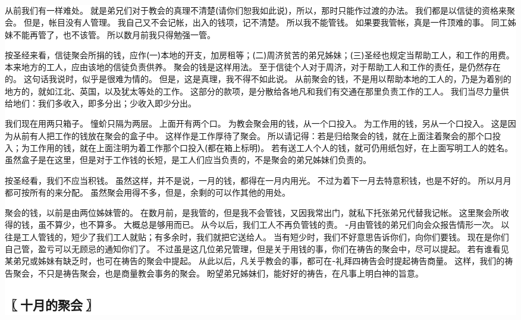 从前我们有一样难处。
就是弟兄们对于教会的真理不清楚(请你们恕我如此说)，所以，那时只能作过渡的办法。
我们都是以信徒的资格来聚会。
但是，帐目没有人管理。
我自己又不会记帐，出入的钱项，记不清楚。
所以我不能管钱。
如果要我管帐，真是一件顶难的事。
同工姊妹不能再管了，也不该管。
所以数月前我只得勉强一管。

按圣经来看，信徒聚会所捐的钱，应作(一)本地的开支，加房租等；(二)周济贫苦的弟兄姊妹；(三)圣经也规定当帮助工人，和工作的用费。
本来地方的工人，应由该地的信徒负责供养。
聚会的钱是这样用法。
至于信徒个人对于周济，对于帮助工人和工作的责任，是仍然存在的。
这句话我说时，似乎是很难为情的。
但是，这是真理，我不得不如此说。
从前聚会的钱，不是用以帮助本地的工人的，乃是为着别的地方的，就如江北、英国，以及犹太等处的工作。
这部分的款项，是分散给各地凡和我们有交通在那里负责工作的工人。
我们当尽力量供给地们：我们多收入，即多分出；少收入即少分出。

我们现在用两只箱子。
憧蚧只隔为两层。
上面开有两个口。
为教会聚会用的钱，从一个口投入。
为工作用的钱，另从一个口投入。
这是因为从前有人把工作的钱放在聚会的盒子中。
这样作是工作厚待了聚会。
所以请记得：若是归给聚会的钱，就在上面注着聚会的那个口投入；为工作用的钱，就在上面注明为着工作那个口投入(都在箱上标明)。
若有送工人个人的钱，就可仍用纸包好，在上面写明工人的姓名。
虽然盒子是在这里，但是对于工作钱的长短，是工人们应当负责的，不是聚会的弟兄姊妹们负责的。

按圣经看，我们不应当积钱。
虽然这样，并不是说，一月的钱，都得在一月内用光。
不过为着下一月去特意积钱，也是不好的。
所以月月都可按所有的来分配。
虽然聚会用得不多，但是，余剩的可以作其他的用处。

聚会的钱，以前是由两位姊妹管的。
在数月前，是我管的，但是我不会管钱，又因我常出门，就私下托张弟兄代替我记帐。
这里聚会所收得的钱，虽不算少，也不算多。
大概总是够用而已。
从今以后，我们工人不再负管钱的责。
-月由管钱的弟兄们向会众报告情形一次。
以往是工人管钱的，短少了我们工人就贴；有多余时，我们就把它送给人。
当有短少时，我们不好意思告诉你们，向你们要钱。
现在是你们自己管，盈亏可以无顾忌的通知你们了。
不过虽是这几位弟兄管理，但是关于用钱的事，你们在祷告的聚会中，尽可以提起。
若有谁看见某弟兄或姊妹有缺乏时，也可在祷告的聚会中提起。
从此以后，凡关乎教会的事，都可在-礼拜四祷告会时提起祷告商量。
这样，我们的祷告聚会，不只是祷告聚会，也是商量教会事务的聚会。
盼望弟兄姊妹们，能好好的祷告，在凡事上明白神的旨意。

## 〖 十月的聚会 〗
